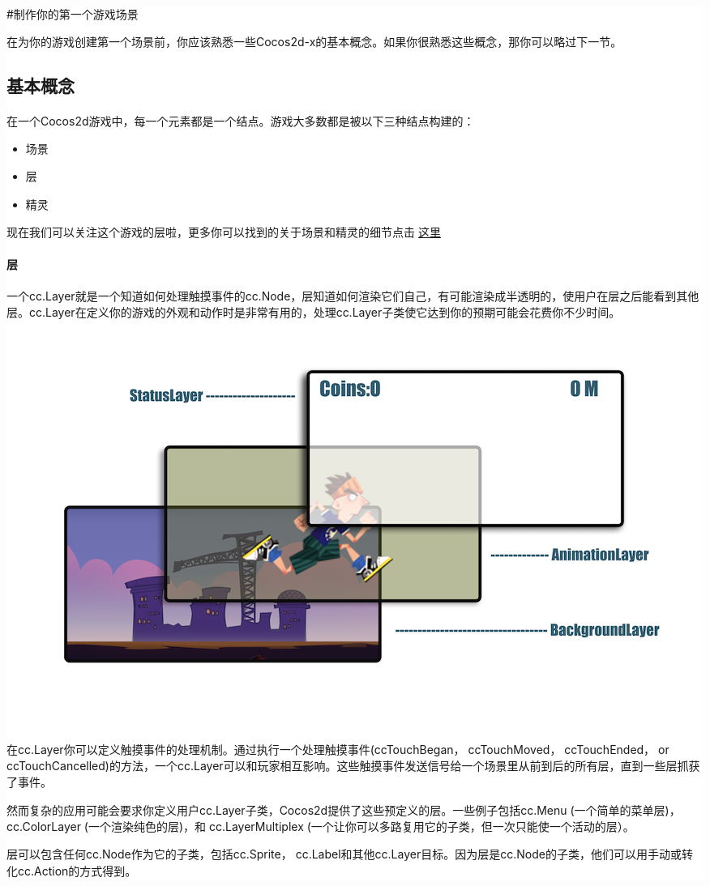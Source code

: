 #制作你的第一个游戏场景

在为你的游戏创建第一个场景前，你应该熟悉一些Cocos2d-x的基本概念。如果你很熟悉这些概念，那你可以略过下一节。

## 基本概念

在一个Cocos2d游戏中，每一个元素都是一个结点。游戏大多数都是被以下三种结点构建的：

- 场景

- 层 

- 精灵 

现在我们可以关注这个游戏的层啦，更多你可以找到的关于场景和精灵的细节点击 [这里](http://cocos2d-x.org/wiki/Director_Scene_Layer_and_Sprite)

#### 层

一个cc.Layer就是一个知道如何处理触摸事件的cc.Node，层知道如何渲染它们自己，有可能渲染成半透明的，使用户在层之后能看到其他层。cc.Layer在定义你的游戏的外观和动作时是非常有用的，处理cc.Layer子类使它达到你的预期可能会花费你不少时间。

![层](res/layerstructure.png)

在cc.Layer你可以定义触摸事件的处理机制。通过执行一个处理触摸事件(ccTouchBegan， ccTouchMoved， ccTouchEnded， or ccTouchCancelled)的方法，一个cc.Layer可以和玩家相互影响。这些触摸事件发送信号给一个场景里从前到后的所有层，直到一些层抓获了事件。

然而复杂的应用可能会要求你定义用户cc.Layer子类，Cocos2d提供了这些预定义的层。一些例子包括cc.Menu (一个简单的菜单层)，cc.ColorLayer (一个渲染纯色的层)，和 cc.LayerMultiplex (一个让你可以多路复用它的子类，但一次只能使一个活动的层）。

层可以包含任何cc.Node作为它的子类，包括cc.Sprite， cc.Label和其他cc.Layer目标。因为层是cc.Node的子类，他们可以用手动或转化cc.Action的方式得到。
